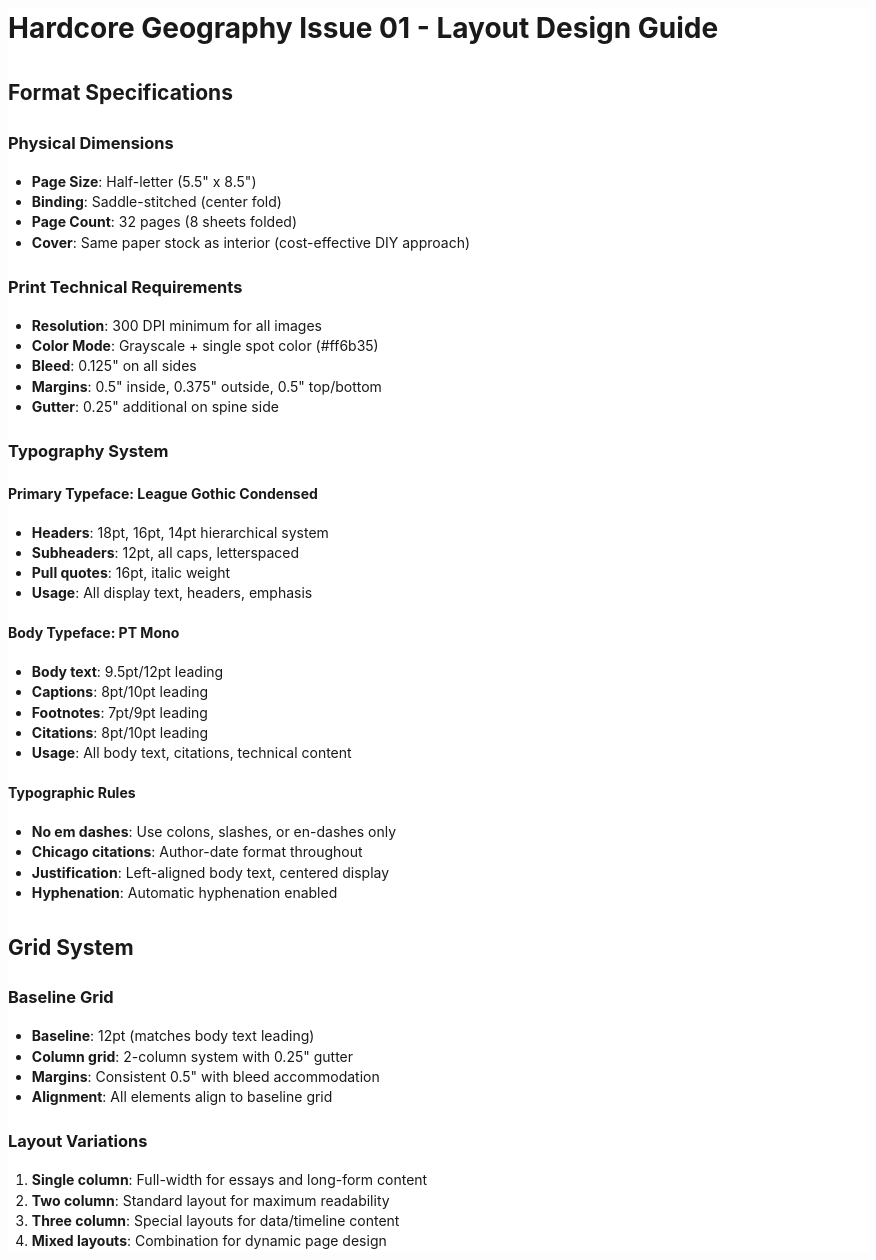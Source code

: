 # Hardcore Geography Issue 01 - Layout Design Guide

## Format Specifications

### Physical Dimensions
- **Page Size**: Half-letter (5.5" x 8.5")
- **Binding**: Saddle-stitched (center fold)
- **Page Count**: 32 pages (8 sheets folded)
- **Cover**: Same paper stock as interior (cost-effective DIY approach)

### Print Technical Requirements
- **Resolution**: 300 DPI minimum for all images
- **Color Mode**: Grayscale + single spot color (#ff6b35)
- **Bleed**: 0.125" on all sides
- **Margins**: 0.5" inside, 0.375" outside, 0.5" top/bottom
- **Gutter**: 0.25" additional on spine side

### Typography System

#### Primary Typeface: League Gothic Condensed
- **Headers**: 18pt, 16pt, 14pt hierarchical system
- **Subheaders**: 12pt, all caps, letterspaced
- **Pull quotes**: 16pt, italic weight
- **Usage**: All display text, headers, emphasis

#### Body Typeface: PT Mono
- **Body text**: 9.5pt/12pt leading
- **Captions**: 8pt/10pt leading
- **Footnotes**: 7pt/9pt leading
- **Citations**: 8pt/10pt leading
- **Usage**: All body text, citations, technical content

#### Typographic Rules
- **No em dashes**: Use colons, slashes, or en-dashes only
- **Chicago citations**: Author-date format throughout
- **Justification**: Left-aligned body text, centered display
- **Hyphenation**: Automatic hyphenation enabled

## Grid System

### Baseline Grid
- **Baseline**: 12pt (matches body text leading)
- **Column grid**: 2-column system with 0.25" gutter
- **Margins**: Consistent 0.5" with bleed accommodation
- **Alignment**: All elements align to baseline grid

### Layout Variations
1. **Single column**: Full-width for essays and long-form content
2. **Two column**: Standard layout for maximum readability
3. **Three column**: Special layouts for data/timeline content
4. **Mixed layouts**: Combination for dynamic page design

